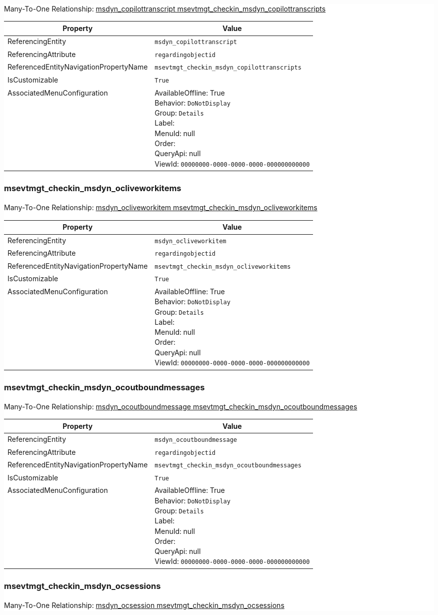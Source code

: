 Many-To-One Relationship: [msdyn_copilottranscript msevtmgt_checkin_msdyn_copilottranscripts](msdyn_copilottranscript.md#BKMK_msevtmgt_checkin_msdyn_copilottranscripts)

|Property|Value|
|---|---|
|ReferencingEntity|`msdyn_copilottranscript`|
|ReferencingAttribute|`regardingobjectid`|
|ReferencedEntityNavigationPropertyName|`msevtmgt_checkin_msdyn_copilottranscripts`|
|IsCustomizable|`True`|
|AssociatedMenuConfiguration|AvailableOffline: True<br />Behavior: `DoNotDisplay`<br />Group: `Details`<br />Label: <br />MenuId: null<br />Order: <br />QueryApi: null<br />ViewId: `00000000-0000-0000-0000-000000000000`|

### <a name="BKMK_msevtmgt_checkin_msdyn_ocliveworkitems"></a> msevtmgt_checkin_msdyn_ocliveworkitems

Many-To-One Relationship: [msdyn_ocliveworkitem msevtmgt_checkin_msdyn_ocliveworkitems](msdyn_ocliveworkitem.md#BKMK_msevtmgt_checkin_msdyn_ocliveworkitems)

|Property|Value|
|---|---|
|ReferencingEntity|`msdyn_ocliveworkitem`|
|ReferencingAttribute|`regardingobjectid`|
|ReferencedEntityNavigationPropertyName|`msevtmgt_checkin_msdyn_ocliveworkitems`|
|IsCustomizable|`True`|
|AssociatedMenuConfiguration|AvailableOffline: True<br />Behavior: `DoNotDisplay`<br />Group: `Details`<br />Label: <br />MenuId: null<br />Order: <br />QueryApi: null<br />ViewId: `00000000-0000-0000-0000-000000000000`|

### <a name="BKMK_msevtmgt_checkin_msdyn_ocoutboundmessages"></a> msevtmgt_checkin_msdyn_ocoutboundmessages

Many-To-One Relationship: [msdyn_ocoutboundmessage msevtmgt_checkin_msdyn_ocoutboundmessages](msdyn_ocoutboundmessage.md#BKMK_msevtmgt_checkin_msdyn_ocoutboundmessages)

|Property|Value|
|---|---|
|ReferencingEntity|`msdyn_ocoutboundmessage`|
|ReferencingAttribute|`regardingobjectid`|
|ReferencedEntityNavigationPropertyName|`msevtmgt_checkin_msdyn_ocoutboundmessages`|
|IsCustomizable|`True`|
|AssociatedMenuConfiguration|AvailableOffline: True<br />Behavior: `DoNotDisplay`<br />Group: `Details`<br />Label: <br />MenuId: null<br />Order: <br />QueryApi: null<br />ViewId: `00000000-0000-0000-0000-000000000000`|

### <a name="BKMK_msevtmgt_checkin_msdyn_ocsessions"></a> msevtmgt_checkin_msdyn_ocsessions

Many-To-One Relationship: [msdyn_ocsession msevtmgt_checkin_msdyn_ocsessions](msdyn_ocsession.md#BKMK_msevtmgt_checkin_msdyn_ocsessions)
